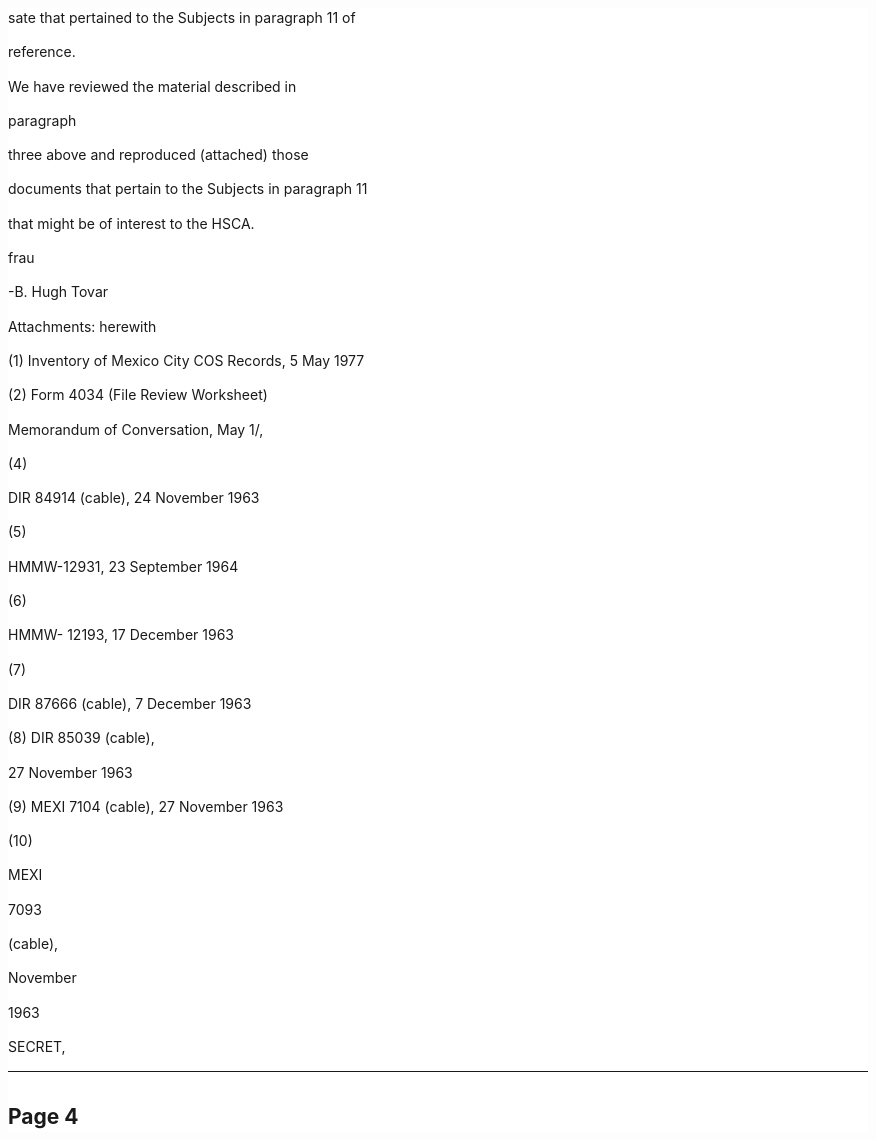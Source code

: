 sate that pertained to the Subjects in paragraph 11 of

reference.

We have reviewed the material described in

paragraph

three above and reproduced (attached) those

documents that pertain to the Subjects in paragraph 11

that might be of interest to the HSCA.

frau

-B. Hugh Tovar

Attachments: herewith

(1) Inventory of Mexico City COS Records, 5 May 1977

(2) Form 4034 (File Review Worksheet)

Memorandum of Conversation, May 1/,

(4)

DIR 84914 (cable), 24 November 1963

(5)

HMMW-12931, 23 September 1964

(6)

HMMW- 12193, 17 December 1963

(7)

DIR 87666 (cable), 7 December 1963

(8) DIR 85039 (cable),

27 November 1963

(9) MEXI 7104 (cable), 27 November 1963

(10)

MEXI

7093

(cable),

November

1963

SECRET,

---

## Page 4
